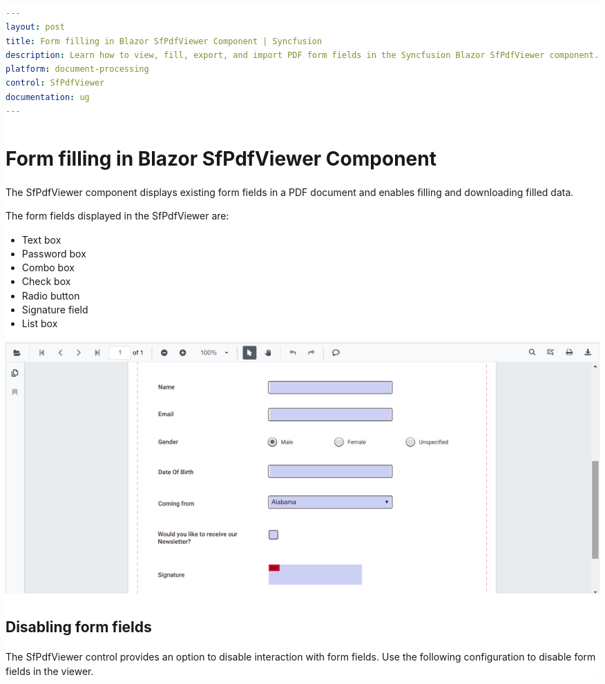```yaml
---
layout: post
title: Form filling in Blazor SfPdfViewer Component | Syncfusion
description: Learn how to view, fill, export, and import PDF form fields in the Syncfusion Blazor SfPdfViewer component.
platform: document-processing
control: SfPdfViewer
documentation: ug
---
```


# Form filling in Blazor SfPdfViewer Component

The SfPdfViewer component displays existing form fields in a PDF document and enables filling and downloading filled data.

The form fields displayed in the SfPdfViewer are:

* Text box
* Password box
* Combo box
* Check box
* Radio button
* Signature field
* List box

![Form filling in Blazor SfPdfViewer](../blazor-classic/images/blazor-pdfviewer-form-filling.png)

## Disabling form fields

The SfPdfViewer control provides an option to disable interaction with form fields. Use the following configuration to disable form fields in the viewer.
